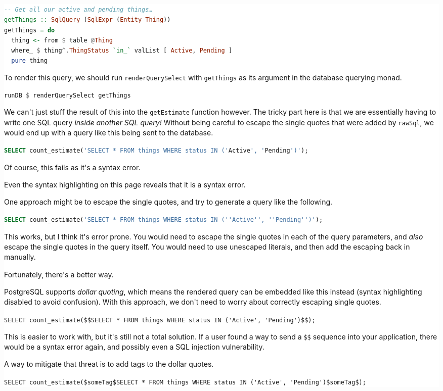 ```haskell
-- Get all our active and pending things…
getThings :: SqlQuery (SqlExpr (Entity Thing))
getThings = do
  thing <- from $ table @Thing
  where_ $ thing^.ThingStatus `in_` valList [ Active, Pending ]
  pure thing
```

To render this query, we should run `renderQuerySelect` with `getThings` as its
argument in the database querying monad.

```haskell
runDB $ renderQuerySelect getThings
```

We can't just stuff the result of this into the `getEstimate` function however.
The tricky part here is that we are essentially having to write one SQL query
_inside another SQL query!_ Without being careful to escape the single quotes
that were added by `rawSql`, we would end up with a query like this being sent
to the database.

```sql
SELECT count_estimate('SELECT * FROM things WHERE status IN ('Active', 'Pending')');
```

Of course, this fails as it's a syntax error.

Even the syntax highlighting on this page reveals that it is a syntax error.

One approach might be to escape the single quotes, and try to generate a query
like the following.

```sql
SELECT count_estimate('SELECT * FROM things WHERE status IN (''Active'', ''Pending'')');
```

This works, but I think it's error prone. You would need to escape the single
quotes in each of the query parameters, and _also_ escape the single quotes in
the query itself. You would need to use unescaped literals, and then add the
escaping back in manually.

Fortunately, there's a better way.

PostgreSQL supports _dollar quoting_, which means the rendered query can be
embedded like this instead (syntax highlighting disabled to avoid confusion).
With this approach, we don't need to worry about correctly escaping single
quotes.

```
SELECT count_estimate($$SELECT * FROM things WHERE status IN ('Active', 'Pending')$$);
```

This is easier to work with, but it's still not a total solution. If a user
found a way to send a `$$` sequence into your application, there would be a
syntax error again, and possibly even a SQL injection vulnerability.

A way to mitigate that threat is to add tags to the dollar quotes.

```
SELECT count_estimate($someTag$SELECT * FROM things WHERE status IN ('Active', 'Pending')$someTag$);
```


[0]: https://www.citusdata.com/blog/2016/10/12/count-performance/
[1]: https://hackage.haskell.org/package/postgresql-simple-migration
[2]: https://hackage.haskell.org/package/persistent
[3]: https://hackage.haskell.org/package/esqueleto
[4]: https://hackage.haskell.org/package/esqueleto-3.5.3.0/docs/Database-Esqueleto-Internal-Internal.html#v:unsafeSqlFunction
[5]: https://hackage.haskell.org/package/persistent-2.13.2.1/docs/Database-Persist-Sql.html#v:rawSql
[6]: https://hackage.haskell.org/package/esqueleto-3.5.3.0/docs/Database-Esqueleto-Internal-Internal.html#v:renderQuerySelect
[7]: https://newbusinessmonitor.co.uk/
[^1]: Yes, I'm aware neither `unsafeSqlFunction` nor `rawSql` are particularly _safe_ functions, but sometimes we need escape hatches. Let's not throw the baby out with the bath water.